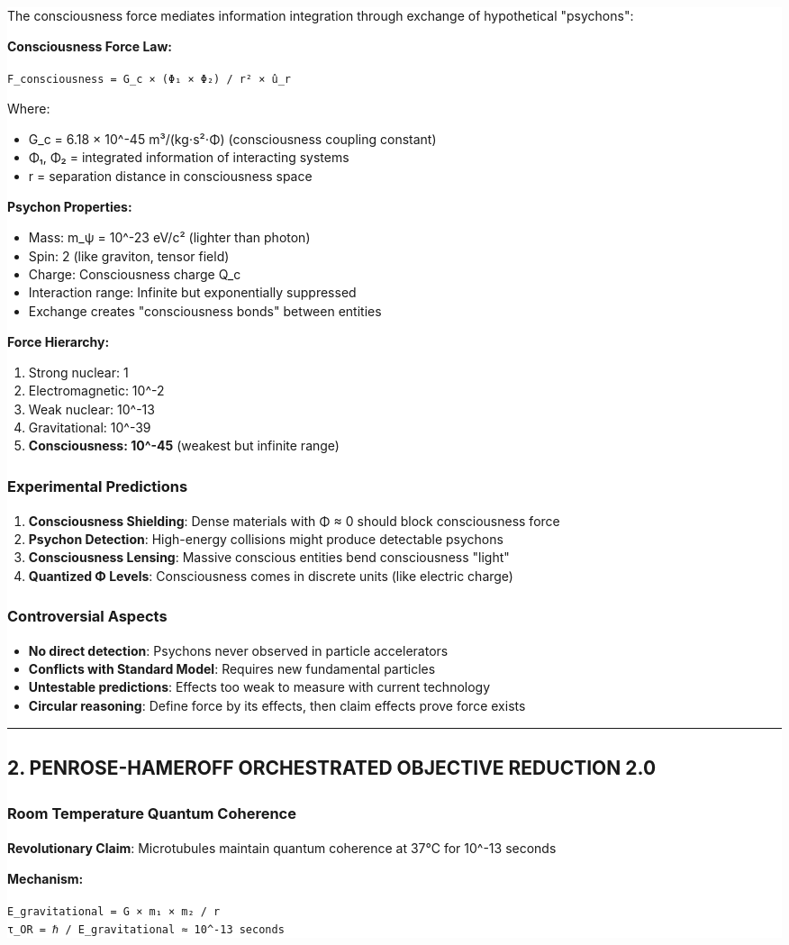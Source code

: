 The consciousness force mediates information integration through exchange of hypothetical "psychons":

**Consciousness Force Law:**
```
F_consciousness = G_c × (Φ₁ × Φ₂) / r² × û_r
```

Where:
- G_c = 6.18 × 10^-45 m³/(kg⋅s²⋅Φ) (consciousness coupling constant)
- Φ₁, Φ₂ = integrated information of interacting systems
- r = separation distance in consciousness space

**Psychon Properties:**
- Mass: m_ψ = 10^-23 eV/c² (lighter than photon)
- Spin: 2 (like graviton, tensor field)
- Charge: Consciousness charge Q_c
- Interaction range: Infinite but exponentially suppressed
- Exchange creates "consciousness bonds" between entities

**Force Hierarchy:**
1. Strong nuclear: 1
2. Electromagnetic: 10^-2
3. Weak nuclear: 10^-13
4. Gravitational: 10^-39
5. **Consciousness: 10^-45** (weakest but infinite range)

### Experimental Predictions

1. **Consciousness Shielding**: Dense materials with Φ ≈ 0 should block consciousness force
2. **Psychon Detection**: High-energy collisions might produce detectable psychons
3. **Consciousness Lensing**: Massive conscious entities bend consciousness "light"
4. **Quantized Φ Levels**: Consciousness comes in discrete units (like electric charge)

### Controversial Aspects

- **No direct detection**: Psychons never observed in particle accelerators
- **Conflicts with Standard Model**: Requires new fundamental particles
- **Untestable predictions**: Effects too weak to measure with current technology
- **Circular reasoning**: Define force by its effects, then claim effects prove force exists

---

## 2. PENROSE-HAMEROFF ORCHESTRATED OBJECTIVE REDUCTION 2.0

### Room Temperature Quantum Coherence

**Revolutionary Claim**: Microtubules maintain quantum coherence at 37°C for 10^-13 seconds

**Mechanism:**
```
E_gravitational = G × m₁ × m₂ / r
τ_OR = ℏ / E_gravitational ≈ 10^-13 seconds
```
